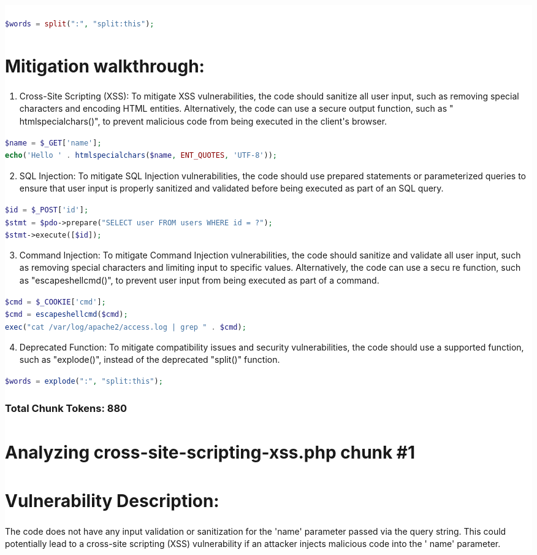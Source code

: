 ```php                                                                                                                                                                                                                                         
                                                                                                                                                                                                                                            
$words = split(":", "split:this");
```

# Mitigation walkthrough:

1. Cross-Site Scripting (XSS): To mitigate XSS vulnerabilities, the code should sanitize all user input, such as removing special characters and encoding HTML entities. Alternatively, the code can use a secure output function, such as "
htmlspecialchars()", to prevent malicious code from being executed in the client's browser.

```php
$name = $_GET['name'];
echo('Hello ' . htmlspecialchars($name, ENT_QUOTES, 'UTF-8'));
```

2. SQL Injection: To mitigate SQL Injection vulnerabilities, the code should use prepared statements or parameterized queries to ensure that user input is properly sanitized and validated before being executed as part of an SQL query.

```php
$id = $_POST['id'];
$stmt = $pdo->prepare("SELECT user FROM users WHERE id = ?");
$stmt->execute([$id]);
```

3. Command Injection: To mitigate Command Injection vulnerabilities, the code should sanitize and validate all user input, such as removing special characters and limiting input to specific values. Alternatively, the code can use a secu
re function, such as "escapeshellcmd()", to prevent user input from being executed as part of a command.

```php
$cmd = $_COOKIE['cmd'];
$cmd = escapeshellcmd($cmd);
exec("cat /var/log/apache2/access.log | grep " . $cmd);
```

4. Deprecated Function: To mitigate compatibility issues and security vulnerabilities, the code should use a supported function, such as "explode()", instead of the deprecated "split()" function.

```php
$words = explode(":", "split:this");
```
### Total Chunk Tokens: 880

# Analyzing cross-site-scripting-xss.php chunk #1
# Vulnerability Description:
The code does not have any input validation or sanitization for the 'name' parameter passed via the query string. This could potentially lead to a cross-site scripting (XSS) vulnerability if an attacker injects malicious code into the '
name' parameter.

